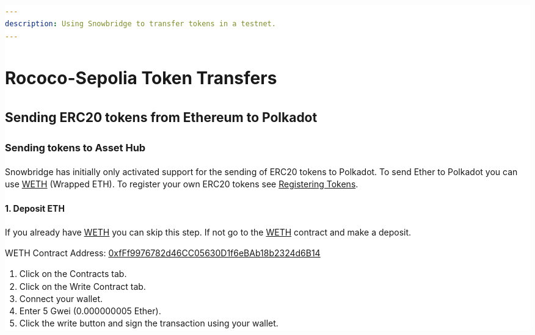 ```yaml
---
description: Using Snowbridge to transfer tokens in a testnet.
---
```


# Rococo-Sepolia Token Transfers

## Sending ERC20 tokens from Ethereum to Polkadot

### Sending tokens to Asset Hub

Snowbridge has initially only activated support for the sending of ERC20 tokens to Polkadot. To send Ether to Polkadot you can use [WETH](https://sepolia.etherscan.io/address/0xfFf9976782d46CC05630D1f6eBAb18b2324d6B14) (Wrapped ETH). To register your own ERC20 tokens see [Registering Tokens](rococo-sepolia-token-transfers.md#registering-tokens).

#### 1. Deposit ETH

If you already have [WETH](https://sepolia.etherscan.io/address/0xfFf9976782d46CC05630D1f6eBAb18b2324d6B14) you can skip this step. If not go to the [WETH](https://sepolia.etherscan.io/address/0xfFf9976782d46CC05630D1f6eBAb18b2324d6B14) contract and make a deposit.

WETH Contract Address: [0xfFf9976782d46CC05630D1f6eBAb18b2324d6B14](https://sepolia.etherscan.io/address/0xfFf9976782d46CC05630D1f6eBAb18b2324d6B14)

1. Click on the Contracts tab.
2. Click on the Write Contract tab.
3. Connect your wallet.
4. Enter 5 Gwei (0.000000005 Ether).
5. Click the write button and sign the transaction using your wallet.
